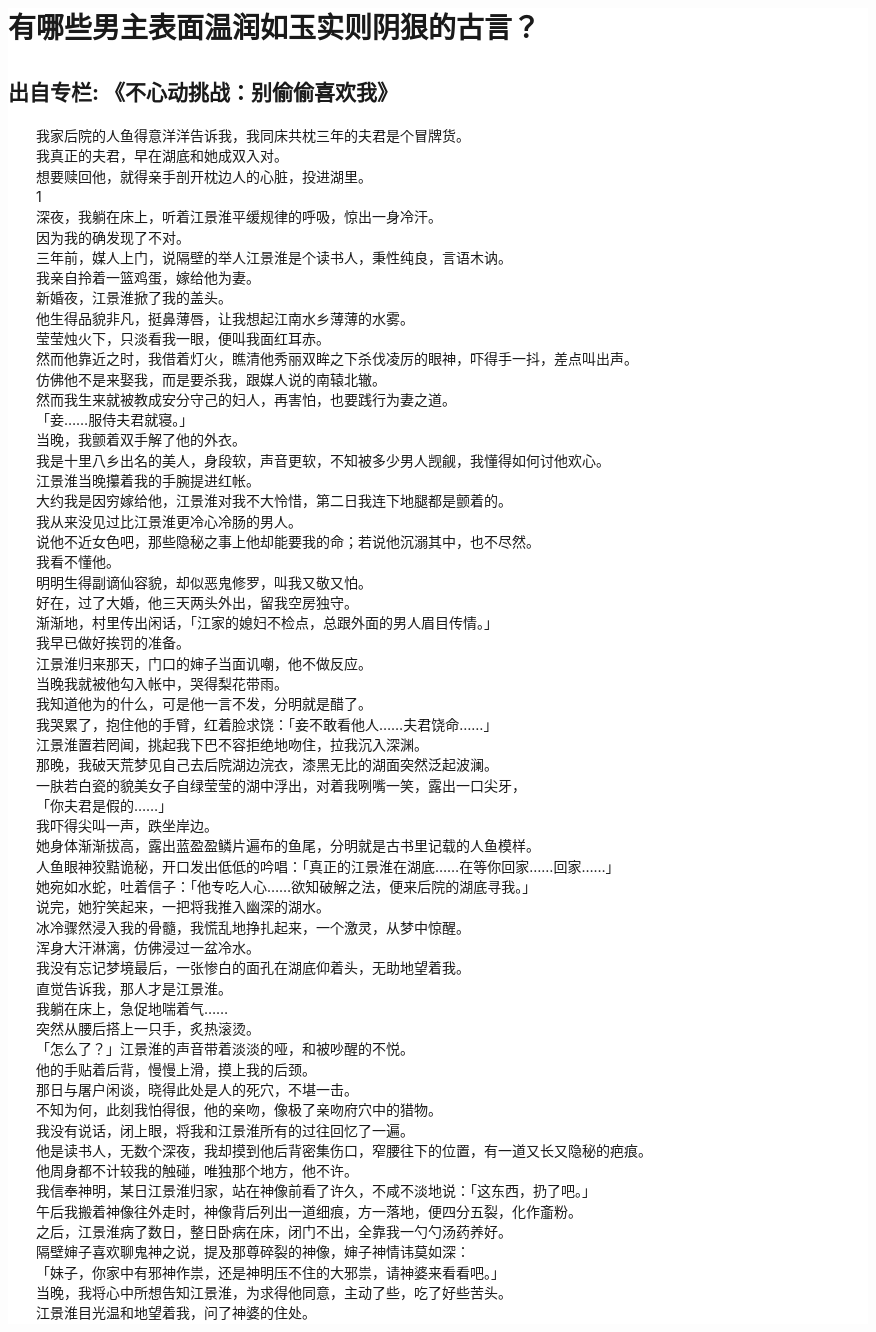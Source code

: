 # 有哪些男主表面温润如玉实则阴狠的古言？  
## 出自专栏: 《不心动挑战：别偷偷喜欢我》  
&emsp;&emsp;我家后院的人鱼得意洋洋告诉我，我同床共枕三年的夫君是个冒牌货。  
&emsp;&emsp;我真正的夫君，早在湖底和她成双入对。  
&emsp;&emsp;想要赎回他，就得亲手剖开枕边人的心脏，投进湖里。  
&emsp;&emsp;1  
&emsp;&emsp;深夜，我躺在床上，听着江景淮平缓规律的呼吸，惊出一身冷汗。  
&emsp;&emsp;因为我的确发现了不对。  
&emsp;&emsp;三年前，媒人上门，说隔壁的举人江景淮是个读书人，秉性纯良，言语木讷。  
&emsp;&emsp;我亲自拎着一篮鸡蛋，嫁给他为妻。  
&emsp;&emsp;新婚夜，江景淮掀了我的盖头。  
&emsp;&emsp;他生得品貌非凡，挺鼻薄唇，让我想起江南水乡薄薄的水雾。  
&emsp;&emsp;莹莹烛火下，只淡看我一眼，便叫我面红耳赤。  
&emsp;&emsp;然而他靠近之时，我借着灯火，瞧清他秀丽双眸之下杀伐凌厉的眼神，吓得手一抖，差点叫出声。  
&emsp;&emsp;仿佛他不是来娶我，而是要杀我，跟媒人说的南辕北辙。  
&emsp;&emsp;然而我生来就被教成安分守己的妇人，再害怕，也要践行为妻之道。  
&emsp;&emsp;「妾……服侍夫君就寝。」  
&emsp;&emsp;当晚，我颤着双手解了他的外衣。  
&emsp;&emsp;我是十里八乡出名的美人，身段软，声音更软，不知被多少男人觊觎，我懂得如何讨他欢心。  
&emsp;&emsp;江景淮当晚攥着我的手腕提进红帐。  
&emsp;&emsp;大约我是因穷嫁给他，江景淮对我不大怜惜，第二日我连下地腿都是颤着的。  
&emsp;&emsp;我从来没见过比江景淮更冷心冷肠的男人。  
&emsp;&emsp;说他不近女色吧，那些隐秘之事上他却能要我的命；若说他沉溺其中，也不尽然。  
&emsp;&emsp;我看不懂他。  
&emsp;&emsp;明明生得副谪仙容貌，却似恶鬼修罗，叫我又敬又怕。  
&emsp;&emsp;好在，过了大婚，他三天两头外出，留我空房独守。  
&emsp;&emsp;渐渐地，村里传出闲话，「江家的媳妇不检点，总跟外面的男人眉目传情。」  
&emsp;&emsp;我早已做好挨罚的准备。  
&emsp;&emsp;江景淮归来那天，门口的婶子当面讥嘲，他不做反应。  
&emsp;&emsp;当晚我就被他勾入帐中，哭得梨花带雨。  
&emsp;&emsp;我知道他为的什么，可是他一言不发，分明就是醋了。  
&emsp;&emsp;我哭累了，抱住他的手臂，红着脸求饶：「妾不敢看他人……夫君饶命……」  
&emsp;&emsp;江景淮置若罔闻，挑起我下巴不容拒绝地吻住，拉我沉入深渊。  
&emsp;&emsp;那晚，我破天荒梦见自己去后院湖边浣衣，漆黑无比的湖面突然泛起波澜。  
&emsp;&emsp;一肤若白瓷的貌美女子自绿莹莹的湖中浮出，对着我咧嘴一笑，露出一口尖牙，  
&emsp;&emsp;「你夫君是假的……」  
&emsp;&emsp;我吓得尖叫一声，跌坐岸边。  
&emsp;&emsp;她身体渐渐拔高，露出蓝盈盈鳞片遍布的鱼尾，分明就是古书里记载的人鱼模样。  
&emsp;&emsp;人鱼眼神狡黠诡秘，开口发出低低的吟唱：「真正的江景淮在湖底……在等你回家……回家……」  
&emsp;&emsp;她宛如水蛇，吐着信子：「他专吃人心……欲知破解之法，便来后院的湖底寻我。」  
&emsp;&emsp;说完，她狞笑起来，一把将我推入幽深的湖水。  
&emsp;&emsp;冰冷骤然浸入我的骨髓，我慌乱地挣扎起来，一个激灵，从梦中惊醒。  
&emsp;&emsp;浑身大汗淋漓，仿佛浸过一盆冷水。  
&emsp;&emsp;我没有忘记梦境最后，一张惨白的面孔在湖底仰着头，无助地望着我。  
&emsp;&emsp;直觉告诉我，那人才是江景淮。  
&emsp;&emsp;我躺在床上，急促地喘着气……  
&emsp;&emsp;突然从腰后搭上一只手，炙热滚烫。  
&emsp;&emsp;「怎么了？」江景淮的声音带着淡淡的哑，和被吵醒的不悦。  
&emsp;&emsp;他的手贴着后背，慢慢上滑，摸上我的后颈。  
&emsp;&emsp;那日与屠户闲谈，晓得此处是人的死穴，不堪一击。  
&emsp;&emsp;不知为何，此刻我怕得很，他的亲吻，像极了亲吻府穴中的猎物。  
&emsp;&emsp;我没有说话，闭上眼，将我和江景淮所有的过往回忆了一遍。  
&emsp;&emsp;他是读书人，无数个深夜，我却摸到他后背密集伤口，窄腰往下的位置，有一道又长又隐秘的疤痕。  
&emsp;&emsp;他周身都不计较我的触碰，唯独那个地方，他不许。  
&emsp;&emsp;我信奉神明，某日江景淮归家，站在神像前看了许久，不咸不淡地说：「这东西，扔了吧。」  
&emsp;&emsp;午后我搬着神像往外走时，神像背后列出一道细痕，方一落地，便四分五裂，化作齑粉。  
&emsp;&emsp;之后，江景淮病了数日，整日卧病在床，闭门不出，全靠我一勺勺汤药养好。  
&emsp;&emsp;隔壁婶子喜欢聊鬼神之说，提及那尊碎裂的神像，婶子神情讳莫如深：  
&emsp;&emsp;「妹子，你家中有邪神作祟，还是神明压不住的大邪祟，请神婆来看看吧。」  
&emsp;&emsp;当晚，我将心中所想告知江景淮，为求得他同意，主动了些，吃了好些苦头。  
&emsp;&emsp;江景淮目光温和地望着我，问了神婆的住处。  